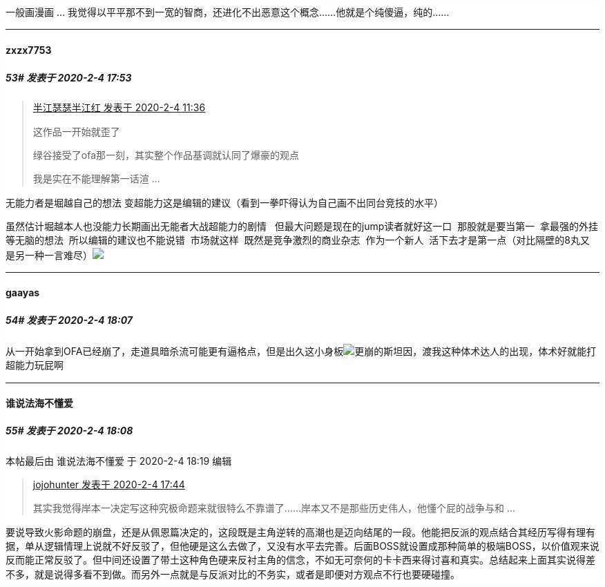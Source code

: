 一般画漫画 ...</blockquote>
我觉得以平平那不到一宽的智商，还进化不出恶意这个概念……他就是个纯傻逼，纯的……







-----

####  zxzx7753  
##### 53#       发表于 2020-2-4 17:53



<blockquote><a href="httphttps://bbs.saraba1st.com/2b/forum.php?mod=redirect&amp;goto=findpost&amp;pid=46322537&amp;ptid=1912148" target="_blank">半江瑟瑟半江红 发表于 2020-2-4 11:36</a>

这作品一开始就歪了

绿谷接受了ofa那一刻，其实整个作品基调就认同了爆豪的观点

我是实在不能理解第一话渲 ...</blockquote>
无能力者是堀越自己的想法 变超能力这是编辑的建议（看到一拳吓得认为自己画不出同台竞技的水平）

虽然估计堀越本人也没能力长期画出无能者大战超能力的剧情   但最大问题是现在的jump读者就好这一口  那股就是要当第一  拿最强的外挂等无脑的想法  所以编辑的建议也不能说错  市场就这样  既然是竞争激烈的商业杂志  作为一个新人  活下去才是第一点（对比隔壁的8丸又是另一种一言难尽）<img src="https://static.saraba1st.com/image/smiley/face2017/002.png" referrerpolicy="no-referrer">







-----

####  gaayas  
##### 54#       发表于 2020-2-4 18:07




从一开始拿到OFA已经崩了，走道具暗杀流可能更有逼格点，但是出久这小身板<img src="https://static.saraba1st.com/image/smiley/face2017/067.png" referrerpolicy="no-referrer">更崩的斯坦因，渡我这种体术达人的出现，体术好就能打超能力玩屁啊







-----

####  谁说法海不懂爱  
##### 55#       发表于 2020-2-4 18:08



 本帖最后由 谁说法海不懂爱 于 2020-2-4 18:19 编辑 
<blockquote><a href="httphttps://bbs.saraba1st.com/2b/forum.php?mod=redirect&amp;goto=findpost&amp;pid=46325790&amp;ptid=1912148" target="_blank">jojohunter 发表于 2020-2-4 17:44</a>

其实我觉得岸本一决定写这种究极命题来就很特么不靠谱了……岸本又不是那些历史伟人，他懂个屁的战争与和 ...</blockquote>
要说导致火影命题的崩盘，还是从佩恩篇决定的，这段既是主角逆转的高潮也是迈向结尾的一段。他能把反派的观点结合其经历写得有理有据，单从逻辑情理上说就不好反驳了，但他硬是这么去做了，又没有水平去完善。后面BOSS就设置成那种简单的极端BOSS，以价值观来说反而能正常反驳了。但中间还设置了带土这种角色硬来反衬主角的信念，不如无可奈何的卡卡西来得讨喜和真实。总结起来上面其实说得差不多，就是说得多看不到做。而另外一点就是与反派对比的不务实，或者是即便对方观点不行也要硬碰撞。
